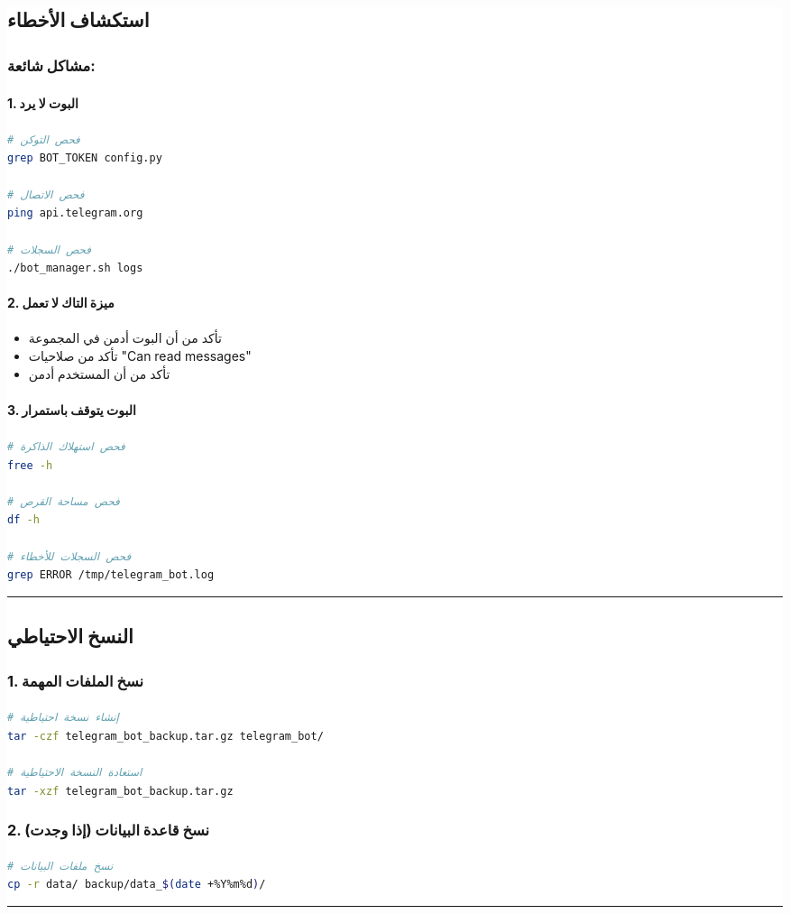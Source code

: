 
## استكشاف الأخطاء

### مشاكل شائعة:

#### 1. البوت لا يرد
```bash
# فحص التوكن
grep BOT_TOKEN config.py

# فحص الاتصال
ping api.telegram.org

# فحص السجلات
./bot_manager.sh logs
```

#### 2. ميزة التاك لا تعمل
- تأكد من أن البوت أدمن في المجموعة
- تأكد من صلاحيات "Can read messages"
- تأكد من أن المستخدم أدمن

#### 3. البوت يتوقف باستمرار
```bash
# فحص استهلاك الذاكرة
free -h

# فحص مساحة القرص
df -h

# فحص السجلات للأخطاء
grep ERROR /tmp/telegram_bot.log
```

---

## النسخ الاحتياطي

### 1. نسخ الملفات المهمة
```bash
# إنشاء نسخة احتياطية
tar -czf telegram_bot_backup.tar.gz telegram_bot/

# استعادة النسخة الاحتياطية
tar -xzf telegram_bot_backup.tar.gz
```

### 2. نسخ قاعدة البيانات (إذا وجدت)
```bash
# نسخ ملفات البيانات
cp -r data/ backup/data_$(date +%Y%m%d)/
```

---